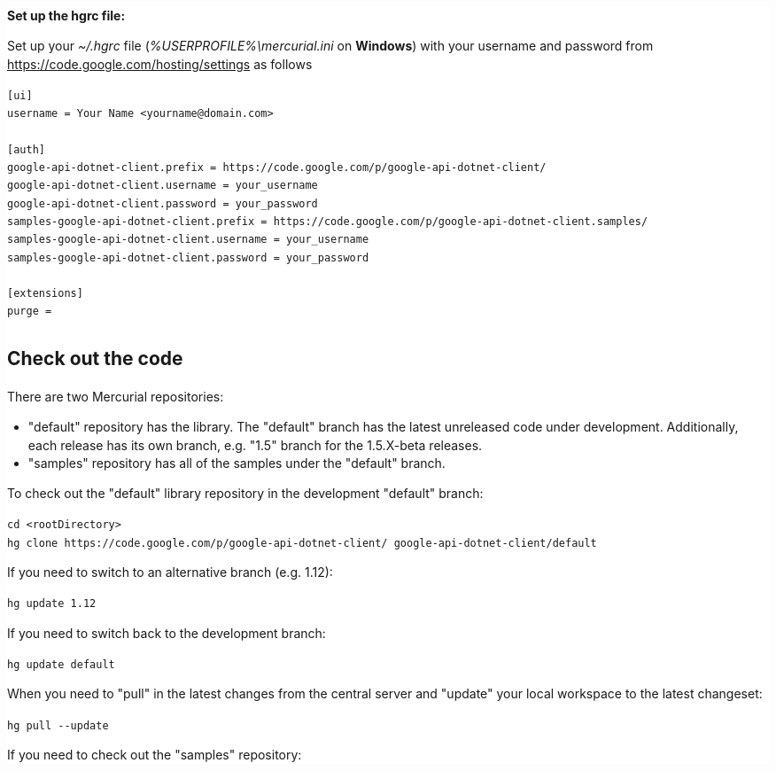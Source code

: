 **Set up the hgrc file:**

Set up your _~/.hgrc_ file (_%USERPROFILE%\mercurial.ini_ on **Windows**) with your username and password from https://code.google.com/hosting/settings as follows

```
[ui]
username = Your Name <yourname@domain.com>

[auth]
google-api-dotnet-client.prefix = https://code.google.com/p/google-api-dotnet-client/
google-api-dotnet-client.username = your_username
google-api-dotnet-client.password = your_password
samples-google-api-dotnet-client.prefix = https://code.google.com/p/google-api-dotnet-client.samples/
samples-google-api-dotnet-client.username = your_username
samples-google-api-dotnet-client.password = your_password

[extensions]
purge =
```

## Check out the code ##

There are two Mercurial repositories:
  * "default" repository has the library.  The "default" branch has the latest unreleased code under development.  Additionally, each release has its own branch, e.g. "1.5" branch for the 1.5.X-beta releases.
  * "samples" repository has all of the samples under the "default" branch.

To check out the "default" library repository in the development "default" branch:

```
cd <rootDirectory>
hg clone https://code.google.com/p/google-api-dotnet-client/ google-api-dotnet-client/default
```

If you need to switch to an alternative branch (e.g. 1.12):

```
hg update 1.12
```

If you need to switch back to the development branch:

```
hg update default
```

When you need to "pull" in the latest changes from the central server and "update" your local workspace to the latest changeset:

```
hg pull --update
```

If you need to check out the "samples" repository:
